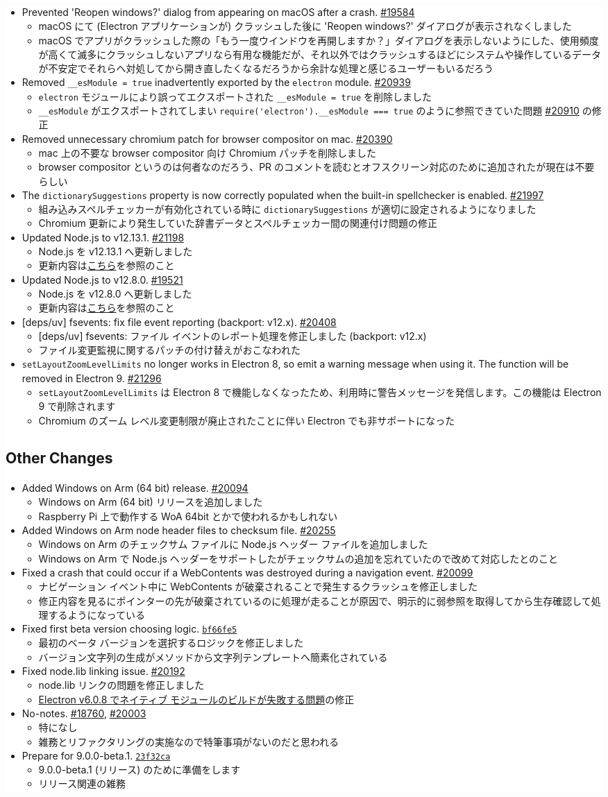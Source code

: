 - Prevented 'Reopen windows?' dialog from appearing on macOS after a crash. [#19584](https://github.com/electron/electron/pull/19584)
  - macOS にて (Electron アプリケーションが) クラッシュした後に 'Reopen windows?' ダイアログが表示されなくしました
  - macOS でアプリがクラッシュした際の「もう一度ウインドウを再開しますか？」ダイアログを表示しないようにした、使用頻度が高くて滅多にクラッシュしないアプリなら有用な機能だが、それ以外ではクラッシュするほどにシステムや操作しているデータが不安定でそれらへ対処してから開き直したくなるだろうから余計な処理と感じるユーザーもいるだろう
- Removed `__esModule = true` inadvertently exported by the `electron` module. [#20939](https://github.com/electron/electron/pull/20939)
  - `electron` モジュールにより誤ってエクスポートされた `__esModule = true` を削除しました
  - `__esModule` がエクスポートされてしまい `require('electron').__esModule === true` のように参照できていた問題 [#20910](https://github.com/electron/electron/issues/20910) の修正
- Removed unnecessary chromium patch for browser compositor on mac. [#20390](https://github.com/electron/electron/pull/20390)
  - mac 上の不要な browser compositor 向け Chromium パッチを削除しました
  - browser compositor というのは何者なのだろう、PR のコメントを読むとオフスクリーン対応のために追加されたが現在は不要らしい
- The `dictionarySuggestions` property is now correctly populated when the built-in spellchecker is enabled. [#21997](https://github.com/electron/electron/pull/21997)
  - 組み込みスペルチェッカーが有効化されている時に `dictionarySuggestions` が適切に設定されるようになりました
  - Chromium 更新により発生していた辞書データとスペルチェッカー間の関連付け問題の修正
- Updated Node.js to v12.13.1. [#21198](https://github.com/electron/electron/pull/21198)
  - Node.js を v12.13.1 へ更新しました
  - 更新内容は[こちら](https://github.com/nodejs/node/compare/v12.13.0...v12.13.1)を参照のこと
- Updated Node.js to v12.8.0. [#19521](https://github.com/electron/electron/pull/19521)
  - Node.js を v12.8.0 へ更新しました
  - 更新内容は[こちら](https://github.com/nodejs/node/compare/v12.6.0...v12.8.0)を参照のこと
- [deps/uv] fsevents: fix file event reporting (backport: v12.x). [#20408](https://github.com/electron/electron/pull/20408)
  - [deps/uv] fsevents: ファイル イベントのレポート処理を修正しました  (backport: v12.x)
  - ファイル変更監視に関するパッチの付け替えがおこなわれた
- `setLayoutZoomLevelLimits` no longer works in Electron 8, so emit a warning message when using it. The function will be removed in Electron 9. [#21296](https://github.com/electron/electron/pull/21296)
  - `setLayoutZoomLevelLimits` は Electron 8 で機能しなくなったため、利用時に警告メッセージを発信します。この機能は Electron 9 で削除されます
  - Chromium のズーム レベル変更制限が廃止されたことに伴い Electron でも非サポートになった

## Other Changes

- Added Windows on Arm (64 bit) release. [#20094](https://github.com/electron/electron/pull/20094)
  - Windows on Arm (64 bit) リリースを追加しました
  - Raspberry Pi 上で動作する WoA 64bit とかで使われるかもしれない
- Added Windows on Arm node header files to checksum file. [#20255](https://github.com/electron/electron/pull/20255)
  - Windows on Arm のチェックサム ファイルに Node.js ヘッダー ファイルを追加しました
  - Windows on Arm で Node.js ヘッダーをサポートしたがチェックサムの追加を忘れていたので改めて対応したとのこと
- Fixed a crash that could occur if a WebContents was destroyed during a navigation event. [#20099](https://github.com/electron/electron/pull/20099)
  - ナビゲーション イベント中に WebContents が破棄されることで発生するクラッシュを修正しました
  - 修正内容を見るにポインターの先が破棄されているのに処理が走ることが原因で、明示的に弱参照を取得してから生存確認して処理するようになっている
- Fixed first beta version choosing logic. [`bf66fe5`](https://github.com/electron/electron/commit/bf66fe51f640439ec37faeebf41c8d43d58e8986)
  - 最初のベータ バージョンを選択するロジックを修正しました
  - バージョン文字列の生成がメソッドから文字列テンプレートへ簡素化されている
- Fixed node.lib linking issue. [#20192](https://github.com/electron/electron/pull/20192)
  - node.lib リンクの問題を修正しました
  - [Electron v6.0.8 でネイティブ モジュールのビルドが失敗する問題](https://github.com/electron/electron/issues/20185)の修正
- No-notes. [#18760](https://github.com/electron/electron/pull/18760), [#20003](https://github.com/electron/electron/pull/20003)
  - 特になし
  - 雑務とリファクタリングの実施なので特筆事項がないのだと思われる
- Prepare for 9.0.0-beta.1. [`23f32ca`](https://github.com/electron/electron/commit/23f32ca9f3be7d9d8e07eaad4ade4d37769c2563)
  - 9.0.0-beta.1 (リリース) のために準備をします
  - リリース関連の雑務